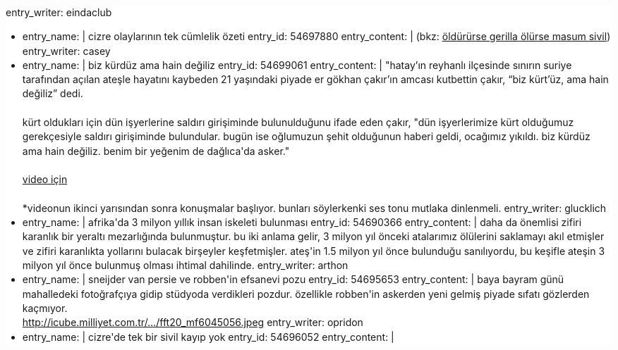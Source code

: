   entry_writer: eindaclub
- entry_name: |
    cizre olaylarının tek cümlelik özeti
  entry_id: 54697880
  entry_content: |
    (bkz: <a class="b" href="/?q=%c3%b6ld%c3%bcr%c3%bcrse+gerilla+%c3%b6l%c3%bcrse+masum+sivil">öldürürse gerilla ölürse masum sivil</a>)
  entry_writer: casey
- entry_name: |
    biz kürdüz ama hain değiliz
  entry_id: 54699061
  entry_content: |
    "hatay’ın reyhanlı ilçesinde sınırın suriye tarafından açılan ateşle hayatını kaybeden 21 yaşındaki piyade er gökhan çakır’ın amcası kutbettin çakır, “biz kürt’üz, ama hain değiliz” dedi.<br/><br/>kürt oldukları için dün işyerlerine saldırı girişiminde bulunulduğunu ifade eden çakır, "dün işyerlerimize kürt olduğumuz gerekçesiyle saldırı girişiminde bulundular. bugün ise oğlumuzun şehit olduğunun haberi geldi, ocağımız yıkıldı. biz kürdüz ama hain değiliz. benim bir yeğenim de dağlıca'da asker."<br/><br/><a rel="nofollow" class="url" target="_blank" href="http://www.sondakika.com/haber/haber-suriye-sinirinda-sehit-olan-er-gokhan-cakir-in-7677270/" title="http://www.sondakika.com/haber/haber-suriye-sinirinda-sehit-olan-er-gokhan-cakir-in-7677270/">video için</a><br/><br/>*videonun ikinci yarısından sonra konuşmalar başlıyor. bunları söylerkenki ses tonu mutlaka dinlenmeli.
  entry_writer: glucklich
- entry_name: |
    afrika'da 3 milyon yıllık insan iskeleti bulunması
  entry_id: 54690366
  entry_content: |
    daha da önemlisi zifiri karanlık bir yeraltı mezarlığında bulunmuştur. bu iki anlama gelir, 3 milyon yıl önceki atalarımız ölülerini saklamayı akıl etmişler ve zifiri karanlıkta yollarını bulacak birşeyler keşfetmişler. ateş'in 1.5 milyon yıl önce bulunduğu sanılıyordu, bu keşifle ateşin 3 milyon yıl önce bulunmuş olması ihtimal dahilinde.
  entry_writer: arthon
- entry_name: |
    sneijder van persie ve robben'in efsanevi pozu
  entry_id: 54695653
  entry_content: |
    baya bayram günü mahalledeki fotoğrafçıya gidip stüdyoda verdikleri pozdur. özellikle robben'in askerden yeni gelmiş piyade sıfatı gözlerden kaçmıyor.<br/><a rel="nofollow" class="url" target="_blank" href="http://icube.milliyet.com.tr/GaleriHaber/2015/09/10/fft20_mf6045056.Jpeg" title="http://icube.milliyet.com.tr/GaleriHaber/2015/09/10/fft20_mf6045056.Jpeg">http://icube.milliyet.com.tr/…/fft20_mf6045056.jpeg</a>
  entry_writer: opridon
- entry_name: |
    cizre'de tek bir sivil kayıp yok
  entry_id: 54696052
  entry_content: |